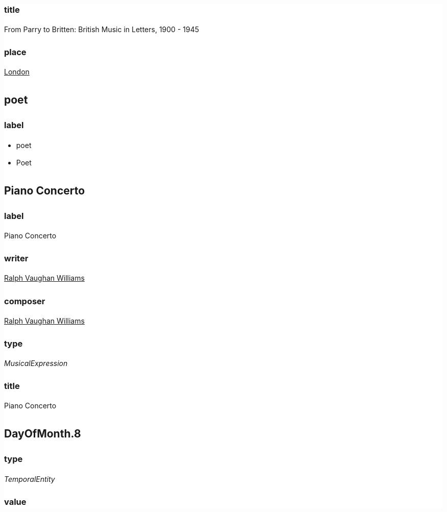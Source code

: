 ### title


From Parry to Britten: British Music in Letters, 1900 - 1945

### place


[London](#London)

## poet

### label

 - poet

 - Poet

## Piano Concerto

### label


Piano Concerto

### writer


[Ralph Vaughan Williams](#Ralph-Vaughan-Williams)

### composer


[Ralph Vaughan Williams](#Ralph-Vaughan-Williams)

### type


*MusicalExpression*

### title


Piano Concerto

## DayOfMonth.8

### type


*TemporalEntity*

### value

